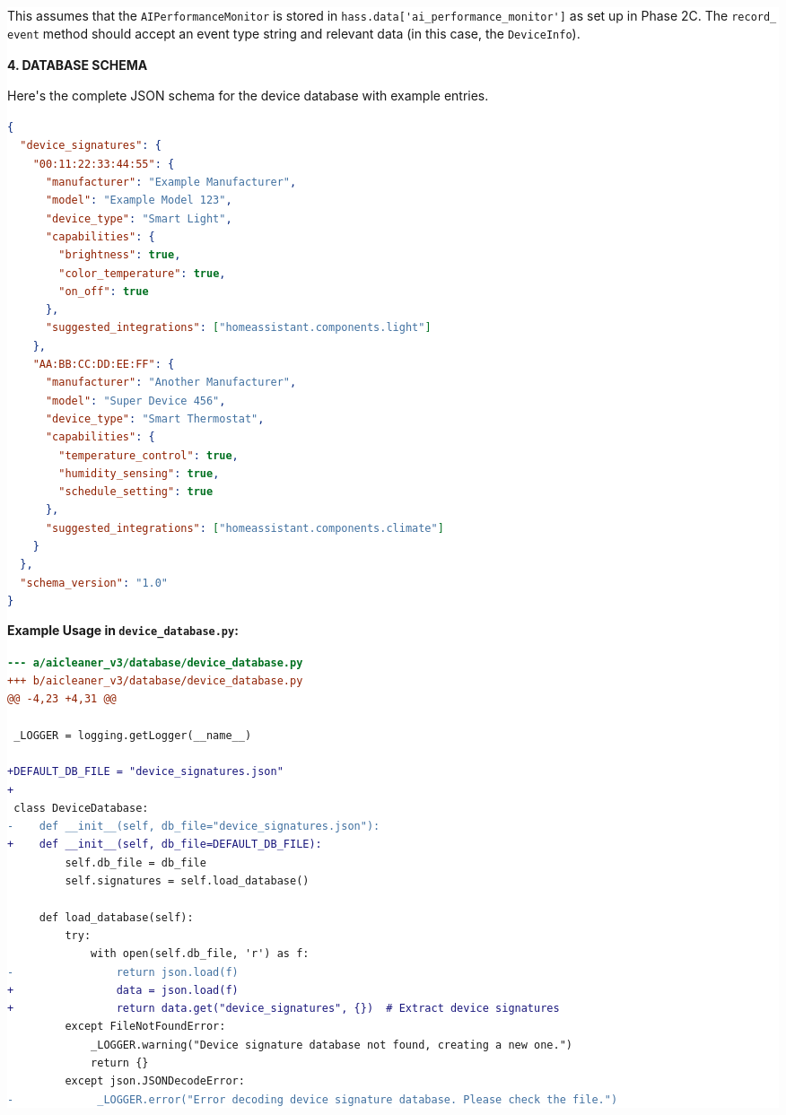 This assumes that the `AIPerformanceMonitor` is stored in `hass.data['ai_performance_monitor']` as set up in Phase 2C.  The `record_event` method should accept an event type string and relevant data (in this case, the `DeviceInfo`).

**4. DATABASE SCHEMA**

Here's the complete JSON schema for the device database with example entries.

```json
{
  "device_signatures": {
    "00:11:22:33:44:55": {
      "manufacturer": "Example Manufacturer",
      "model": "Example Model 123",
      "device_type": "Smart Light",
      "capabilities": {
        "brightness": true,
        "color_temperature": true,
        "on_off": true
      },
      "suggested_integrations": ["homeassistant.components.light"]
    },
    "AA:BB:CC:DD:EE:FF": {
      "manufacturer": "Another Manufacturer",
      "model": "Super Device 456",
      "device_type": "Smart Thermostat",
      "capabilities": {
        "temperature_control": true,
        "humidity_sensing": true,
        "schedule_setting": true
      },
      "suggested_integrations": ["homeassistant.components.climate"]
    }
  },
  "schema_version": "1.0"
}
```

**Example Usage in `device_database.py`:**

```diff
--- a/aicleaner_v3/database/device_database.py
+++ b/aicleaner_v3/database/device_database.py
@@ -4,23 +4,31 @@
 
 _LOGGER = logging.getLogger(__name__)
 
+DEFAULT_DB_FILE = "device_signatures.json"
+
 class DeviceDatabase:
-    def __init__(self, db_file="device_signatures.json"):
+    def __init__(self, db_file=DEFAULT_DB_FILE):
         self.db_file = db_file
         self.signatures = self.load_database()
 
     def load_database(self):
         try:
             with open(self.db_file, 'r') as f:
-                return json.load(f)
+                data = json.load(f)
+                return data.get("device_signatures", {})  # Extract device signatures
         except FileNotFoundError:
             _LOGGER.warning("Device signature database not found, creating a new one.")
             return {}
         except json.JSONDecodeError:
-             _LOGGER.error("Error decoding device signature database. Please check the file.")
```